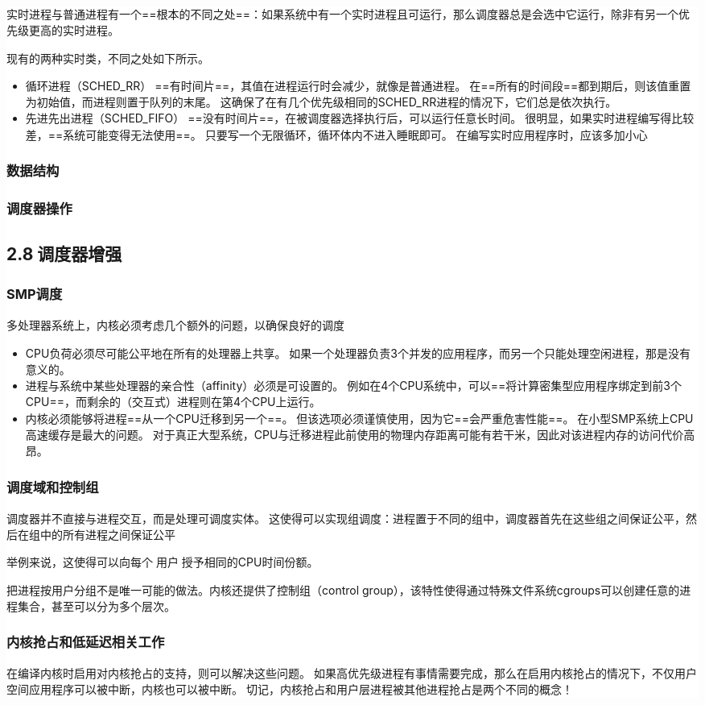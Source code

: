 实时进程与普通进程有一个==根本的不同之处==：如果系统中有一个实时进程且可运行，那么调度器总是会选中它运行，除非有另一个优先级更高的实时进程。


现有的两种实时类，不同之处如下所示。
- 循环进程（SCHED_RR）
  ==有时间片==，其值在进程运行时会减少，就像是普通进程。
  在==所有的时间段==都到期后，则该值重置为初始值，而进程则置于队列的末尾。
  这确保了在有几个优先级相同的SCHED_RR进程的情况下，它们总是依次执行。
- 先进先出进程（SCHED_FIFO）
  ==没有时间片==，在被调度器选择执行后，可以运行任意长时间。
  很明显，如果实时进程编写得比较差，==系统可能变得无法使用==。
  只要写一个无限循环，循环体内不进入睡眠即可。
  在编写实时应用程序时，应该多加小心



### 数据结构


### 调度器操作



## 2.8 调度器增强

### SMP调度

多处理器系统上，内核必须考虑几个额外的问题，以确保良好的调度

- CPU负荷必须尽可能公平地在所有的处理器上共享。
  如果一个处理器负责3个并发的应用程序，而另一个只能处理空闲进程，那是没有意义的。
- 进程与系统中某些处理器的亲合性（affinity）必须是可设置的。
  例如在4个CPU系统中，可以==将计算密集型应用程序绑定到前3个CPU==，而剩余的（交互式）进程则在第4个CPU上运行。
- 内核必须能够将进程==从一个CPU迁移到另一个==。
  但该选项必须谨慎使用，因为它==会严重危害性能==。
  在小型SMP系统上CPU高速缓存是最大的问题。
  对于真正大型系统，CPU与迁移进程此前使用的物理内存距离可能有若干米，因此对该进程内存的访问代价高昂。



### 调度域和控制组

调度器并不直接与进程交互，而是处理可调度实体。
这使得可以实现组调度：进程置于不同的组中，调度器首先在这些组之间保证公平，然后在组中的所有进程之间保证公平

举例来说，这使得可以向每个 用户 授予相同的CPU时间份额。

把进程按用户分组不是唯一可能的做法。内核还提供了控制组（control group），该特性使得通过特殊文件系统cgroups可以创建任意的进程集合，甚至可以分为多个层次。



### 内核抢占和低延迟相关工作

在编译内核时启用对内核抢占的支持，则可以解决这些问题。
如果高优先级进程有事情需要完成，那么在启用内核抢占的情况下，不仅用户空间应用程序可以被中断，内核也可以被中断。
切记，内核抢占和用户层进程被其他进程抢占是两个不同的概念！

